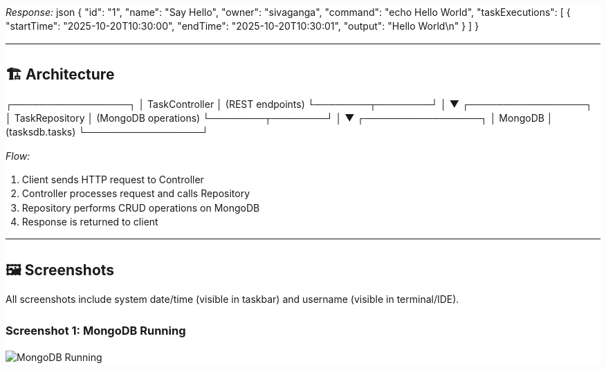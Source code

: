 
*Response:*
json
{
  "id": "1",
  "name": "Say Hello",
  "owner": "sivaganga",
  "command": "echo Hello World",
  "taskExecutions": [
    {
      "startTime": "2025-10-20T10:30:00",
      "endTime": "2025-10-20T10:30:01",
      "output": "Hello World\n"
    }
  ]
}


---

## 🏗 Architecture


┌─────────────────┐
│ TaskController  │  (REST endpoints)
└────────┬────────┘
         │
         ▼
┌─────────────────┐
│ TaskRepository  │  (MongoDB operations)
└────────┬────────┘
         │
         ▼
┌─────────────────┐
│    MongoDB      │  (tasksdb.tasks)
└─────────────────┘


*Flow:*
1. Client sends HTTP request to Controller
2. Controller processes request and calls Repository
3. Repository performs CRUD operations on MongoDB
4. Response is returned to client

---

## 🖼 Screenshots

All screenshots include system date/time (visible in taskbar) and username (visible in terminal/IDE).

### Screenshot 1: MongoDB Running
![MongoDB Running](screenshots/01_mongodb_running.png)
